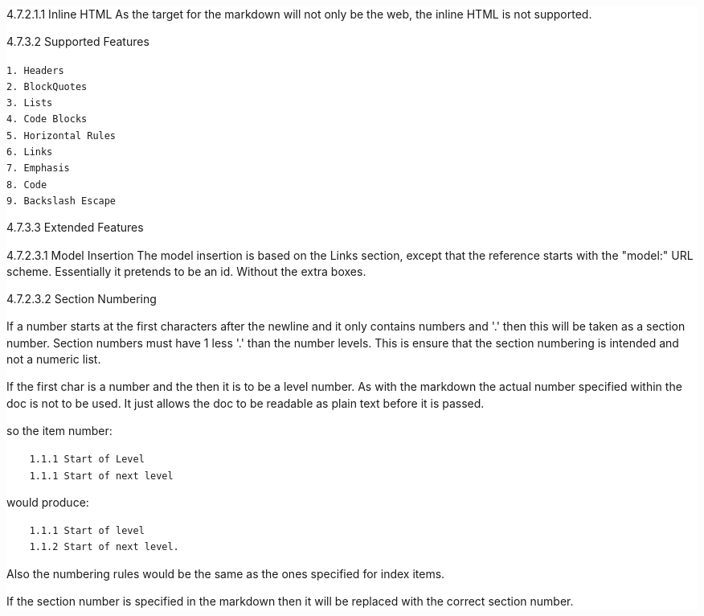 4.7.2.1.1 Inline HTML
As the target for the markdown will not only be the web, the inline HTML is not supported.

4.7.3.2 Supported Features

	1. Headers
	2. BlockQuotes
	3. Lists
	4. Code Blocks
	5. Horizontal Rules
	6. Links
	7. Emphasis
	8. Code
	9. Backslash Escape

4.7.3.3 Extended Features

4.7.2.3.1 Model Insertion
The model insertion is based on the Links section, except that the reference starts with the "model:"
URL scheme. Essentially it pretends to be an id. Without the extra boxes.

4.7.2.3.2 Section Numbering

If a number starts at the first characters after the newline and it only contains numbers and '.' then
this will be taken as a section number. Section numbers must have 1 less '.' than the number levels. This
is ensure that the section numbering is intended and not a numeric list.

If the first char is a number and the then it is to be a level number. As with the markdown the actual
number specified within the doc is not to be used. It just allows the doc to be readable as plain text before
it is passed.

so the item number:

```
    1.1.1 Start of Level
    1.1.1 Start of next level
```

would produce:

```
    1.1.1 Start of level
    1.1.2 Start of next level.
```

Also the numbering rules would be the same as the ones specified for index items.

If the section number is specified in the markdown then it will be replaced with the correct section number.



